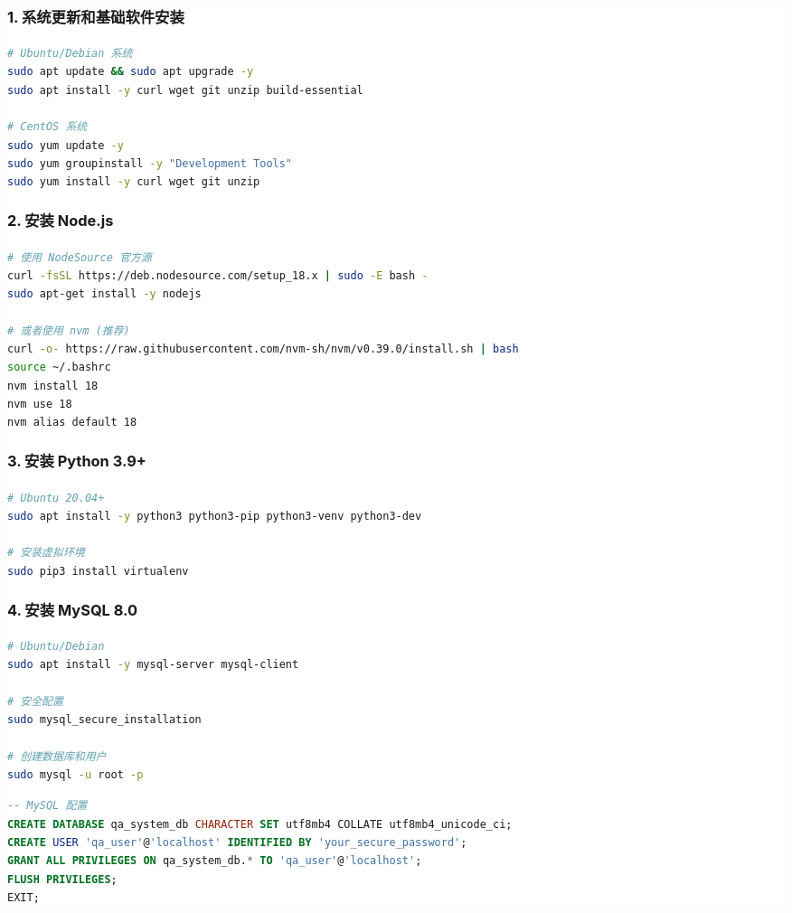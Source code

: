 ### 1. 系统更新和基础软件安装

```bash
# Ubuntu/Debian 系统
sudo apt update && sudo apt upgrade -y
sudo apt install -y curl wget git unzip build-essential

# CentOS 系统
sudo yum update -y
sudo yum groupinstall -y "Development Tools"
sudo yum install -y curl wget git unzip
```

### 2. 安装 Node.js

```bash
# 使用 NodeSource 官方源
curl -fsSL https://deb.nodesource.com/setup_18.x | sudo -E bash -
sudo apt-get install -y nodejs

# 或者使用 nvm (推荐)
curl -o- https://raw.githubusercontent.com/nvm-sh/nvm/v0.39.0/install.sh | bash
source ~/.bashrc
nvm install 18
nvm use 18
nvm alias default 18
```

### 3. 安装 Python 3.9+

```bash
# Ubuntu 20.04+
sudo apt install -y python3 python3-pip python3-venv python3-dev

# 安装虚拟环境
sudo pip3 install virtualenv
```

### 4. 安装 MySQL 8.0

```bash
# Ubuntu/Debian
sudo apt install -y mysql-server mysql-client

# 安全配置
sudo mysql_secure_installation

# 创建数据库和用户
sudo mysql -u root -p
```

```sql
-- MySQL 配置
CREATE DATABASE qa_system_db CHARACTER SET utf8mb4 COLLATE utf8mb4_unicode_ci;
CREATE USER 'qa_user'@'localhost' IDENTIFIED BY 'your_secure_password';
GRANT ALL PRIVILEGES ON qa_system_db.* TO 'qa_user'@'localhost';
FLUSH PRIVILEGES;
EXIT;
```
